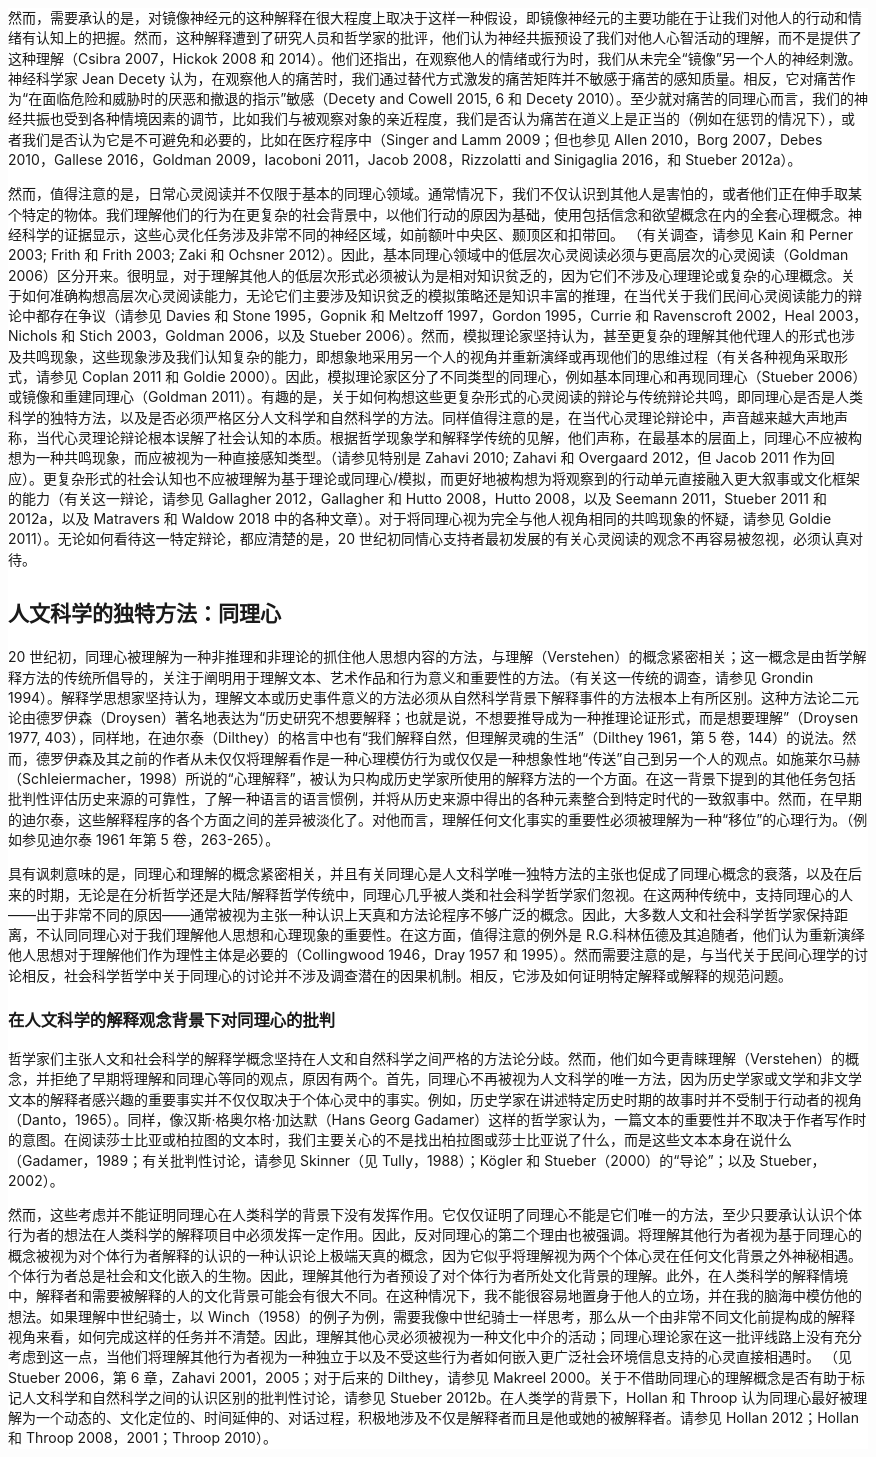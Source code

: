 然而，需要承认的是，对镜像神经元的这种解释在很大程度上取决于这样一种假设，即镜像神经元的主要功能在于让我们对他人的行动和情绪有认知上的把握。然而，这种解释遭到了研究人员和哲学家的批评，他们认为神经共振预设了我们对他人心智活动的理解，而不是提供了这种理解（Csibra 2007，Hickok 2008 和 2014）。他们还指出，在观察他人的情绪或行为时，我们从未完全“镜像”另一个人的神经刺激。神经科学家 Jean Decety 认为，在观察他人的痛苦时，我们通过替代方式激发的痛苦矩阵并不敏感于痛苦的感知质量。相反，它对痛苦作为“在面临危险和威胁时的厌恶和撤退的指示”敏感（Decety and Cowell 2015, 6 和 Decety 2010）。至少就对痛苦的同理心而言，我们的神经共振也受到各种情境因素的调节，比如我们与被观察对象的亲近程度，我们是否认为痛苦在道义上是正当的（例如在惩罚的情况下），或者我们是否认为它是不可避免和必要的，比如在医疗程序中（Singer and Lamm 2009；但也参见 Allen 2010，Borg 2007，Debes 2010，Gallese 2016，Goldman 2009，Iacoboni 2011，Jacob 2008，Rizzolatti and Sinigaglia 2016，和 Stueber 2012a）。

然而，值得注意的是，日常心灵阅读并不仅限于基本的同理心领域。通常情况下，我们不仅认识到其他人是害怕的，或者他们正在伸手取某个特定的物体。我们理解他们的行为在更复杂的社会背景中，以他们行动的原因为基础，使用包括信念和欲望概念在内的全套心理概念。神经科学的证据显示，这些心灵化任务涉及非常不同的神经区域，如前额叶中央区、颞顶区和扣带回。 （有关调查，请参见 Kain 和 Perner 2003; Frith 和 Frith 2003; Zaki 和 Ochsner 2012）。因此，基本同理心领域中的低层次心灵阅读必须与更高层次的心灵阅读（Goldman 2006）区分开来。很明显，对于理解其他人的低层次形式必须被认为是相对知识贫乏的，因为它们不涉及心理理论或复杂的心理概念。关于如何准确构想高层次心灵阅读能力，无论它们主要涉及知识贫乏的模拟策略还是知识丰富的推理，在当代关于我们民间心灵阅读能力的辩论中都存在争议（请参见 Davies 和 Stone 1995，Gopnik 和 Meltzoff 1997，Gordon 1995，Currie 和 Ravenscroft 2002，Heal 2003，Nichols 和 Stich 2003，Goldman 2006，以及 Stueber 2006）。然而，模拟理论家坚持认为，甚至更复杂的理解其他代理人的形式也涉及共鸣现象，这些现象涉及我们认知复杂的能力，即想象地采用另一个人的视角并重新演绎或再现他们的思维过程（有关各种视角采取形式，请参见 Coplan 2011 和 Goldie 2000）。因此，模拟理论家区分了不同类型的同理心，例如基本同理心和再现同理心（Stueber 2006）或镜像和重建同理心（Goldman 2011）。有趣的是，关于如何构想这些更复杂形式的心灵阅读的辩论与传统辩论共鸣，即同理心是否是人类科学的独特方法，以及是否必须严格区分人文科学和自然科学的方法。同样值得注意的是，在当代心灵理论辩论中，声音越来越大声地声称，当代心灵理论辩论根本误解了社会认知的本质。根据哲学现象学和解释学传统的见解，他们声称，在最基本的层面上，同理心不应被构想为一种共鸣现象，而应被视为一种直接感知类型。（请参见特别是 Zahavi 2010; Zahavi 和 Overgaard 2012，但 Jacob 2011 作为回应）。更复杂形式的社会认知也不应被理解为基于理论或同理心/模拟，而更好地被构想为将观察到的行动单元直接融入更大叙事或文化框架的能力（有关这一辩论，请参见 Gallagher 2012，Gallagher 和 Hutto 2008，Hutto 2008，以及 Seemann 2011，Stueber 2011 和 2012a，以及 Matravers 和 Waldow 2018 中的各种文章）。对于将同理心视为完全与他人视角相同的共鸣现象的怀疑，请参见 Goldie 2011）。无论如何看待这一特定辩论，都应清楚的是，20 世纪初同情心支持者最初发展的有关心灵阅读的观念不再容易被忽视，必须认真对待。

## 人文科学的独特方法：同理心

20 世纪初，同理心被理解为一种非推理和非理论的抓住他人思想内容的方法，与理解（Verstehen）的概念紧密相关；这一概念是由哲学解释方法的传统所倡导的，关注于阐明用于理解文本、艺术作品和行为意义和重要性的方法。（有关这一传统的调查，请参见 Grondin 1994）。解释学思想家坚持认为，理解文本或历史事件意义的方法必须从自然科学背景下解释事件的方法根本上有所区别。这种方法论二元论由德罗伊森（Droysen）著名地表达为“历史研究不想要解释；也就是说，不想要推导成为一种推理论证形式，而是想要理解”（Droysen 1977, 403），同样地，在迪尔泰（Dilthey）的格言中也有“我们解释自然，但理解灵魂的生活”（Dilthey 1961，第 5 卷，144）的说法。然而，德罗伊森及其之前的作者从未仅仅将理解看作是一种心理模仿行为或仅仅是一种想象性地“传送”自己到另一个人的观点。如施莱尔马赫（Schleiermacher，1998）所说的“心理解释”，被认为只构成历史学家所使用的解释方法的一个方面。在这一背景下提到的其他任务包括批判性评估历史来源的可靠性，了解一种语言的语言惯例，并将从历史来源中得出的各种元素整合到特定时代的一致叙事中。然而，在早期的迪尔泰，这些解释程序的各个方面之间的差异被淡化了。对他而言，理解任何文化事实的重要性必须被理解为一种“移位”的心理行为。（例如参见迪尔泰 1961 年第 5 卷，263-265）。

具有讽刺意味的是，同理心和理解的概念紧密相关，并且有关同理心是人文科学唯一独特方法的主张也促成了同理心概念的衰落，以及在后来的时期，无论是在分析哲学还是大陆/解释哲学传统中，同理心几乎被人类和社会科学哲学家们忽视。在这两种传统中，支持同理心的人——出于非常不同的原因——通常被视为主张一种认识上天真和方法论程序不够广泛的概念。因此，大多数人文和社会科学哲学家保持距离，不认同同理心对于我们理解他人思想和心理现象的重要性。在这方面，值得注意的例外是 R.G.科林伍德及其追随者，他们认为重新演绎他人思想对于理解他们作为理性主体是必要的（Collingwood 1946，Dray 1957 和 1995）。然而需要注意的是，与当代关于民间心理学的讨论相反，社会科学哲学中关于同理心的讨论并不涉及调查潜在的因果机制。相反，它涉及如何证明特定解释或解释的规范问题。

### 在人文科学的解释观念背景下对同理心的批判

哲学家们主张人文和社会科学的解释学概念坚持在人文和自然科学之间严格的方法论分歧。然而，他们如今更青睐理解（Verstehen）的概念，并拒绝了早期将理解和同理心等同的观点，原因有两个。首先，同理心不再被视为人文科学的唯一方法，因为历史学家或文学和非文学文本的解释者感兴趣的重要事实并不仅仅取决于个体心灵中的事实。例如，历史学家在讲述特定历史时期的故事时并不受制于行动者的视角（Danto，1965）。同样，像汉斯·格奥尔格·加达默（Hans Georg Gadamer）这样的哲学家认为，一篇文本的重要性并不取决于作者写作时的意图。在阅读莎士比亚或柏拉图的文本时，我们主要关心的不是找出柏拉图或莎士比亚说了什么，而是这些文本本身在说什么（Gadamer，1989；有关批判性讨论，请参见 Skinner（见 Tully，1988）；Kögler 和 Stueber（2000）的“导论”；以及 Stueber，2002）。

然而，这些考虑并不能证明同理心在人类科学的背景下没有发挥作用。它仅仅证明了同理心不能是它们唯一的方法，至少只要承认认识个体行为者的想法在人类科学的解释项目中必须发挥一定作用。因此，反对同理心的第二个理由也被强调。将理解其他行为者视为基于同理心的概念被视为对个体行为者解释的认识的一种认识论上极端天真的概念，因为它似乎将理解视为两个个体心灵在任何文化背景之外神秘相遇。个体行为者总是社会和文化嵌入的生物。因此，理解其他行为者预设了对个体行为者所处文化背景的理解。此外，在人类科学的解释情境中，解释者和需要被解释的人的文化背景可能会有很大不同。在这种情况下，我不能很容易地置身于他人的立场，并在我的脑海中模仿他的想法。如果理解中世纪骑士，以 Winch（1958）的例子为例，需要我像中世纪骑士一样思考，那么从一个由非常不同文化前提构成的解释视角来看，如何完成这样的任务并不清楚。因此，理解其他心灵必须被视为一种文化中介的活动；同理心理论家在这一批评线路上没有充分考虑到这一点，当他们将理解其他行为者视为一种独立于以及不受这些行为者如何嵌入更广泛社会环境信息支持的心灵直接相遇时。 （见 Stueber 2006，第 6 章，Zahavi 2001，2005；对于后来的 Dilthey，请参见 Makreel 2000。关于不借助同理心的理解概念是否有助于标记人文科学和自然科学之间的认识区别的批判性讨论，请参见 Stueber 2012b。在人类学的背景下，Hollan 和 Throop 认为同理心最好被理解为一个动态的、文化定位的、时间延伸的、对话过程，积极地涉及不仅是解释者而且是他或她的被解释者。请参见 Hollan 2012；Hollan 和 Throop 2008，2001；Throop 2010）。
